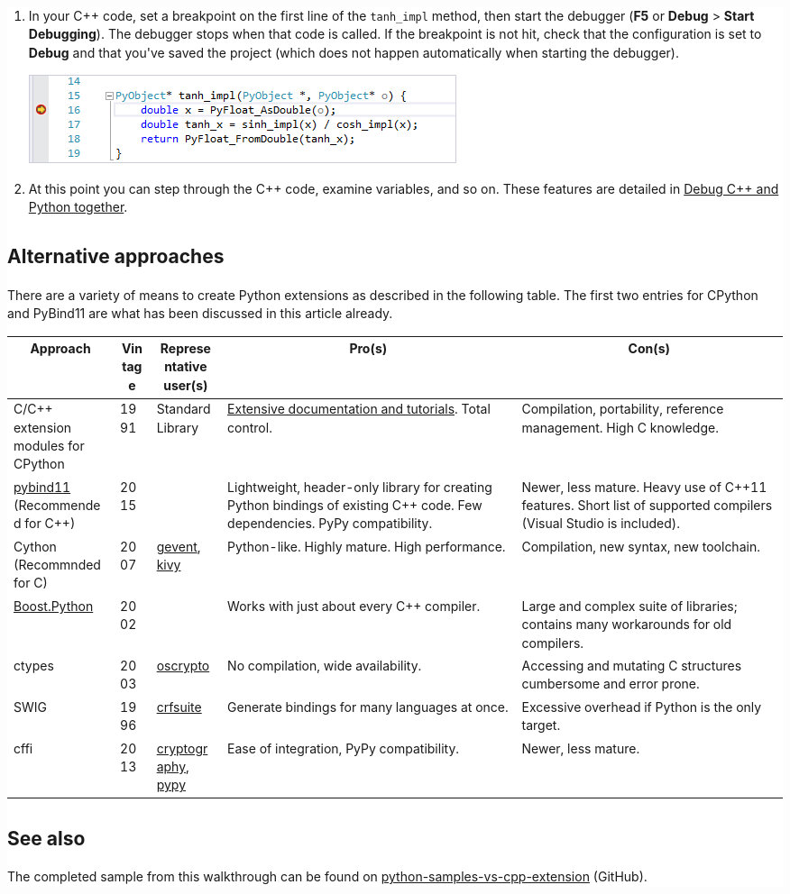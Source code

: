 1. In your C++ code, set a breakpoint on the first line of the `tanh_impl` method, then start the debugger (**F5** or **Debug** > **Start Debugging**). The debugger stops when that code is called. If the breakpoint is not hit, check that the configuration is set to **Debug** and that you've saved the project (which does not happen automatically when starting the debugger).

    ![Stopping at a breakpoint in C++ code](media/cpp-debugging.png)

1. At this point you can step through the C++ code, examine variables, and so on. These features are detailed in [Debug C++ and Python together](debugging-mixed-mode-c-cpp-python-in-visual-studio.md).

## Alternative approaches

There are a variety of means to create Python extensions as described in the following table. The first two entries for CPython and PyBind11 are what has been discussed in this article already.

| Approach | Vintage | Representative user(s) | Pro(s) | Con(s) |
| --- | --- | --- | --- | --- |
| C/C++ extension modules for CPython | 1991 | Standard Library | [Extensive documentation and tutorials](https://docs.python.org/3/c-api/). Total control. | Compilation, portability, reference management. High C knowledge. |
| [pybind11](https://github.com/pybind/pybind11) (Recommended for C++) | 2015 |  | Lightweight, header-only library for creating Python bindings of existing C++ code. Few dependencies. PyPy compatibility. | Newer, less mature. Heavy use of C++11 features. Short list of supported compilers (Visual Studio is included). |
| Cython (Recommnded for C) | 2007 | [gevent](http://www.gevent.org/), [kivy](https://kivy.org/) | Python-like. Highly mature. High performance. | Compilation, new syntax, new toolchain. |
| [Boost.Python](https://www.boost.org/doc/libs/1_66_0/libs/python/doc/html/index.html) | 2002 | | Works with just about every C++ compiler. | Large and complex suite of libraries; contains many workarounds for old compilers. |
| ctypes | 2003 | [oscrypto](https://github.com/wbond/oscrypto) | No compilation, wide availability. | Accessing and mutating C structures cumbersome and error prone. |
| SWIG | 1996 | [crfsuite](http://www.chokkan.org/software/crfsuite/) | Generate bindings for many languages at once. | Excessive overhead if Python is the only target. |
| cffi | 2013 | [cryptography](https://cryptography.io/en/latest/), [pypy](http://pypy.org/) | Ease of integration, PyPy compatibility. | Newer, less mature. |

## See also

The completed sample from this walkthrough can be found on [python-samples-vs-cpp-extension](https://github.com/Microsoft/python-sample-vs-cpp-extension) (GitHub).
